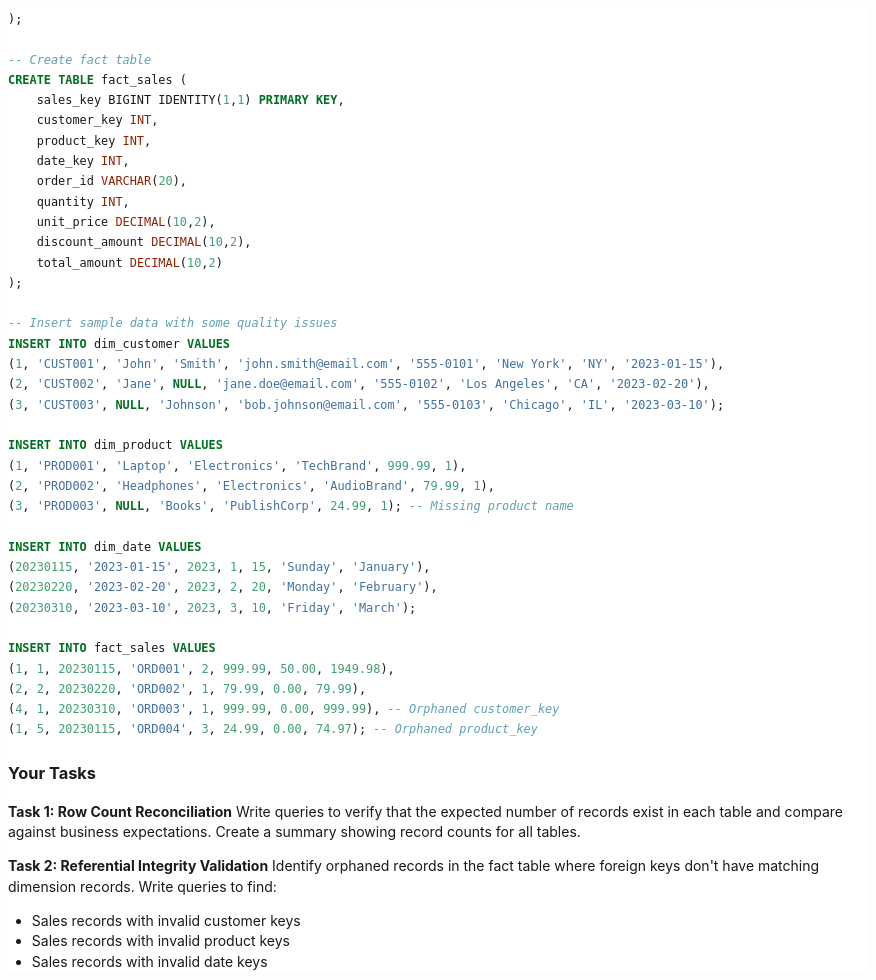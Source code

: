 ```sql
);

-- Create fact table
CREATE TABLE fact_sales (
    sales_key BIGINT IDENTITY(1,1) PRIMARY KEY,
    customer_key INT,
    product_key INT,
    date_key INT,
    order_id VARCHAR(20),
    quantity INT,
    unit_price DECIMAL(10,2),
    discount_amount DECIMAL(10,2),
    total_amount DECIMAL(10,2)
);

-- Insert sample data with some quality issues
INSERT INTO dim_customer VALUES
(1, 'CUST001', 'John', 'Smith', 'john.smith@email.com', '555-0101', 'New York', 'NY', '2023-01-15'),
(2, 'CUST002', 'Jane', NULL, 'jane.doe@email.com', '555-0102', 'Los Angeles', 'CA', '2023-02-20'),
(3, 'CUST003', NULL, 'Johnson', 'bob.johnson@email.com', '555-0103', 'Chicago', 'IL', '2023-03-10');

INSERT INTO dim_product VALUES
(1, 'PROD001', 'Laptop', 'Electronics', 'TechBrand', 999.99, 1),
(2, 'PROD002', 'Headphones', 'Electronics', 'AudioBrand', 79.99, 1),
(3, 'PROD003', NULL, 'Books', 'PublishCorp', 24.99, 1); -- Missing product name

INSERT INTO dim_date VALUES
(20230115, '2023-01-15', 2023, 1, 15, 'Sunday', 'January'),
(20230220, '2023-02-20', 2023, 2, 20, 'Monday', 'February'),
(20230310, '2023-03-10', 2023, 3, 10, 'Friday', 'March');

INSERT INTO fact_sales VALUES
(1, 1, 20230115, 'ORD001', 2, 999.99, 50.00, 1949.98),
(2, 2, 20230220, 'ORD002', 1, 79.99, 0.00, 79.99),
(4, 1, 20230310, 'ORD003', 1, 999.99, 0.00, 999.99), -- Orphaned customer_key
(1, 5, 20230115, 'ORD004', 3, 24.99, 0.00, 74.97); -- Orphaned product_key
```

### Your Tasks

**Task 1: Row Count Reconciliation**
Write queries to verify that the expected number of records exist in each table and compare against business expectations. Create a summary showing record counts for all tables.

**Task 2: Referential Integrity Validation**
Identify orphaned records in the fact table where foreign keys don't have matching dimension records. Write queries to find:
- Sales records with invalid customer keys
- Sales records with invalid product keys
- Sales records with invalid date keys
